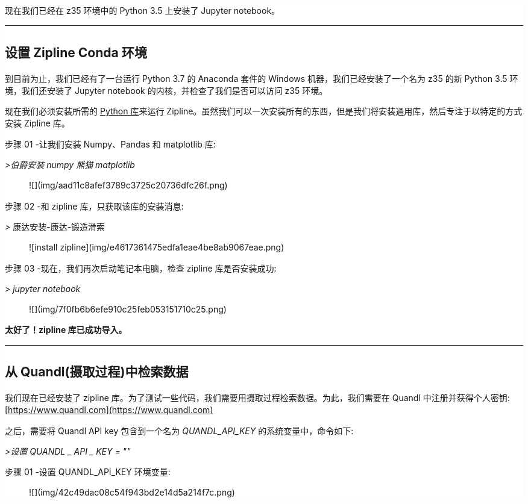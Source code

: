 现在我们已经在 z35 环境中的 Python 3.5 上安装了 Jupyter notebook。

* * *

## **设置 Zipline Conda 环境**

到目前为止，我们已经有了一台运行 Python 3.7 的 Anaconda 套件的 Windows 机器，我们已经安装了一个名为 z35 的新 Python 3.5 环境，我们还安装了 Jupyter notebook 的内核，并检查了我们是否可以访问 z35 环境。

现在我们必须安装所需的 [Python 库](/python-trading-library/)来运行 Zipline。虽然我们可以一次安装所有的东西，但是我们将安装通用库，然后专注于以特定的方式安装 Zipline 库。

步骤 01 -让我们安装 Numpy、Pandas 和 matplotlib 库:

*>伯爵安装 numpy 熊猫 matplotlib*

<figure class="kg-card kg-image-card kg-width-full">![](img/aad11c8afef3789c3725c20736dfc26f.png)</figure>

步骤 02 -和 zipline 库，只获取该库的安装消息:

*>* 康达安装-康达-锻造滑索

<figure class="kg-card kg-image-card kg-width-full">![install zipline](img/e4617361475edfa1eae4be8ab9067eae.png)</figure>

步骤 03 -现在，我们再次启动笔记本电脑，检查 zipline 库是否安装成功:

*> jupyter notebook*

<figure class="kg-card kg-image-card kg-width-full">![](img/7f0fb6b6efe910c25feb053151710c25.png)</figure>

**太好了！zipline 库已成功导入。**

* * *

## **从 Quandl(摄取过程)中检索数据**

我们现在已经安装了 zipline 库。为了测试一些代码，我们需要用摄取过程检索数据。为此，我们需要在 Quandl 中注册并获得个人密钥:[https://www.quandl.com](https://www.quandl.com)

之后，需要将 Quandl API key 包含到一个名为 *QUANDL_API_KEY* 的系统变量中，命令如下:

*>设置 QUANDL _ API _ KEY = "<YOUR _ API _ KEY>"*

步骤 01 -设置 QUANDL_API_KEY 环境变量:

<figure class="kg-card kg-image-card kg-width-full">![](img/42c49dac08c54f943bd2e14d5a214f7c.png)</figure>
